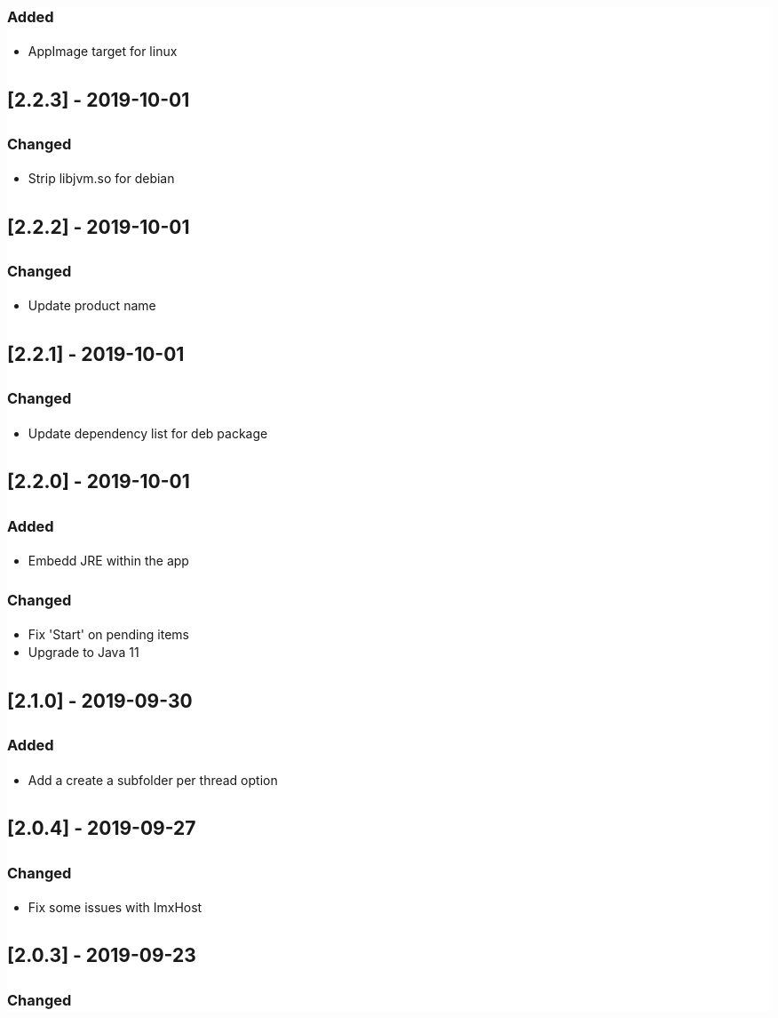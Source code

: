 ### Added

- AppImage target for linux

## [2.2.3] - 2019-10-01

### Changed

- Strip libjvm.so for debian

## [2.2.2] - 2019-10-01

### Changed

- Update product name

## [2.2.1] - 2019-10-01

### Changed

- Update dependency list for deb package

## [2.2.0] - 2019-10-01

### Added

- Embedd JRE within the app

### Changed

- Fix 'Start' on pending items
- Upgrade to Java 11

## [2.1.0] - 2019-09-30

### Added

- Add a create a subfolder per thread option

## [2.0.4] - 2019-09-27

### Changed

- Fix some issues with ImxHost

## [2.0.3] - 2019-09-23

### Changed
